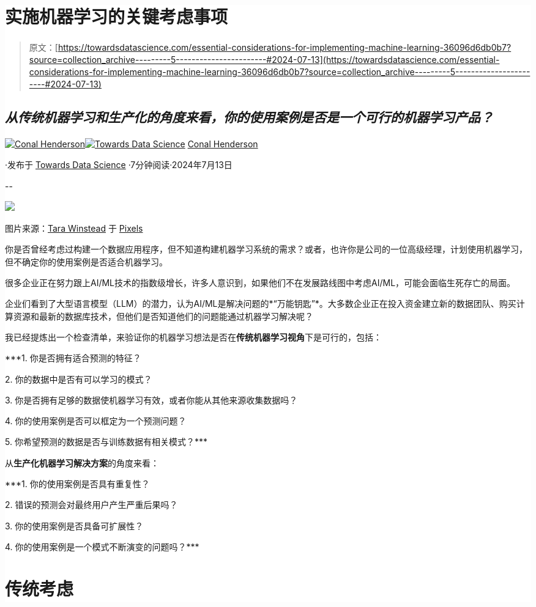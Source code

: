 # 实施机器学习的关键考虑事项

> 原文：[https://towardsdatascience.com/essential-considerations-for-implementing-machine-learning-36096d6db0b7?source=collection_archive---------5-----------------------#2024-07-13](https://towardsdatascience.com/essential-considerations-for-implementing-machine-learning-36096d6db0b7?source=collection_archive---------5-----------------------#2024-07-13)

## ***从传统机器学习和生产化的角度来看，你的使用案例是否是一个可行的机器学习产品？***

[](https://medium.com/@conalhenderson?source=post_page---byline--36096d6db0b7--------------------------------)[![Conal Henderson](../Images/e10624264efc3861a2384493fa5ee55a.png)](https://medium.com/@conalhenderson?source=post_page---byline--36096d6db0b7--------------------------------)[](https://towardsdatascience.com/?source=post_page---byline--36096d6db0b7--------------------------------)[![Towards Data Science](../Images/a6ff2676ffcc0c7aad8aaf1d79379785.png)](https://towardsdatascience.com/?source=post_page---byline--36096d6db0b7--------------------------------) [Conal Henderson](https://medium.com/@conalhenderson?source=post_page---byline--36096d6db0b7--------------------------------)

·发布于 [Towards Data Science](https://towardsdatascience.com/?source=post_page---byline--36096d6db0b7--------------------------------) ·7分钟阅读·2024年7月13日

--

![](../Images/306c2cdff4e0795e4cdecec056543688.png)

图片来源：[Tara Winstead](https://www.pexels.com/@tara-winstead/) 于 [Pixels](https://www.pexels.com/photo/robot-pointing-on-a-wall-8386440/)

你是否曾经考虑过构建一个数据应用程序，但不知道构建机器学习系统的需求？或者，也许你是公司的一位高级经理，计划使用机器学习，但不确定你的使用案例是否适合机器学习。

很多企业正在努力跟上AI/ML技术的指数级增长，许多人意识到，如果他们不在发展路线图中考虑AI/ML，可能会面临生死存亡的局面。

企业们看到了大型语言模型（LLM）的潜力，认为AI/ML是解决问题的*“万能钥匙”*。大多数企业正在投入资金建立新的数据团队、购买计算资源和最新的数据库技术，但他们是否知道他们的问题能通过机器学习解决呢？

我已经提炼出一个检查清单，来验证你的机器学习想法是否在**传统机器学习视角**下是可行的，包括：

***1\. 你是否拥有适合预测的特征？

2\. 你的数据中是否有可以学习的模式？

3\. 你是否拥有足够的数据使机器学习有效，或者你能从其他来源收集数据吗？

4\. 你的使用案例是否可以框定为一个预测问题？

5\. 你希望预测的数据是否与训练数据有相关模式？***

从**生产化机器学习解决方案**的角度来看：

***1\. 你的使用案例是否具有重复性？

2\. 错误的预测会对最终用户产生严重后果吗？

3\. 你的使用案例是否具备可扩展性？

4\. 你的使用案例是一个模式不断演变的问题吗？***

# 传统考虑
